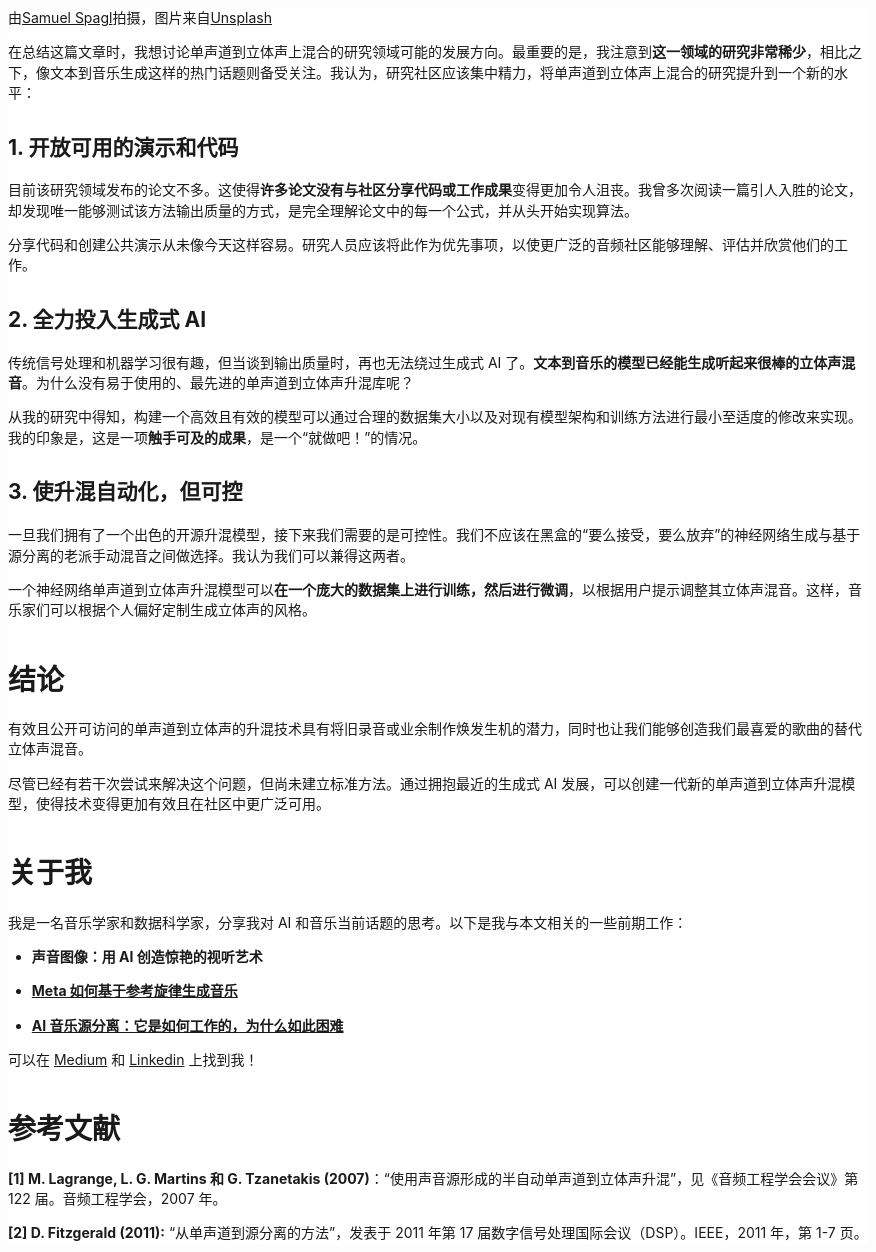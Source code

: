由[Samuel Spagl](https://unsplash.com/@saemsp?utm_source=medium&utm_medium=referral)拍摄，图片来自[Unsplash](https://unsplash.com/?utm_source=medium&utm_medium=referral)

在总结这篇文章时，我想讨论单声道到立体声上混合的研究领域可能的发展方向。最重要的是，我注意到**这一领域的研究非常稀少**，相比之下，像文本到音乐生成这样的热门话题则备受关注。我认为，研究社区应该集中精力，将单声道到立体声上混合的研究提升到一个新的水平：

## 1\. 开放可用的演示和代码

目前该研究领域发布的论文不多。这使得**许多论文没有与社区分享代码或工作成果**变得更加令人沮丧。我曾多次阅读一篇引人入胜的论文，却发现唯一能够测试该方法输出质量的方式，是完全理解论文中的每一个公式，并从头开始实现算法。

分享代码和创建公共演示从未像今天这样容易。研究人员应该将此作为优先事项，以使更广泛的音频社区能够理解、评估并欣赏他们的工作。

## 2\. 全力投入生成式 AI

传统信号处理和机器学习很有趣，但当谈到输出质量时，再也无法绕过生成式 AI 了。**文本到音乐的模型已经能生成听起来很棒的立体声混音**。为什么没有易于使用的、最先进的单声道到立体声升混库呢？

从我的研究中得知，构建一个高效且有效的模型可以通过合理的数据集大小以及对现有模型架构和训练方法进行最小至适度的修改来实现。我的印象是，这是一项**触手可及的成果**，是一个“就做吧！”的情况。

## 3\. 使升混自动化，但可控

一旦我们拥有了一个出色的开源升混模型，接下来我们需要的是可控性。我们不应该在黑盒的“要么接受，要么放弃”的神经网络生成与基于源分离的老派手动混音之间做选择。我认为我们可以兼得这两者。

一个神经网络单声道到立体声升混模型可以**在一个庞大的数据集上进行训练，然后进行微调**，以根据用户提示调整其立体声混音。这样，音乐家们可以根据个人偏好定制生成立体声的风格。

# 结论

有效且公开可访问的单声道到立体声的升混技术具有将旧录音或业余制作焕发生机的潜力，同时也让我们能够创造我们最喜爱的歌曲的替代立体声混音。

尽管已经有若干次尝试来解决这个问题，但尚未建立标准方法。通过拥抱最近的生成式 AI 发展，可以创建一代新的单声道到立体声升混模型，使得技术变得更加有效且在社区中更广泛可用。

# 关于我

我是一名音乐学家和数据科学家，分享我对 AI 和音乐当前话题的思考。以下是我与本文相关的一些前期工作：

+   **声音图像：用 AI 创造惊艳的视听艺术**

+   [**Meta 如何基于参考旋律生成音乐**](https://medium.com/towards-data-science/how-ai-can-remove-imperceptible-watermarks-6b4560ea867a)

+   [**AI 音乐源分离：它是如何工作的，为什么如此困难**](https://medium.com/towards-data-science/ai-music-source-separation-how-it-works-and-why-it-is-so-hard-187852e54752)

可以在 [Medium](https://medium.com/@maxhilsdorf) 和 [Linkedin](https://www.linkedin.com/in/max-hilsdorf/) 上找到我！

# 参考文献

**[1] M. Lagrange, L. G. Martins 和 G. Tzanetakis (2007)**：“使用声音源形成的半自动单声道到立体声升混”，见《音频工程学会会议》第 122 届。音频工程学会，2007 年。

**[2] D. Fitzgerald (2011):** “从单声道到源分离的方法”，发表于 2011 年第 17 届数字信号处理国际会议（DSP）。IEEE，2011 年，第 1-7 页。
